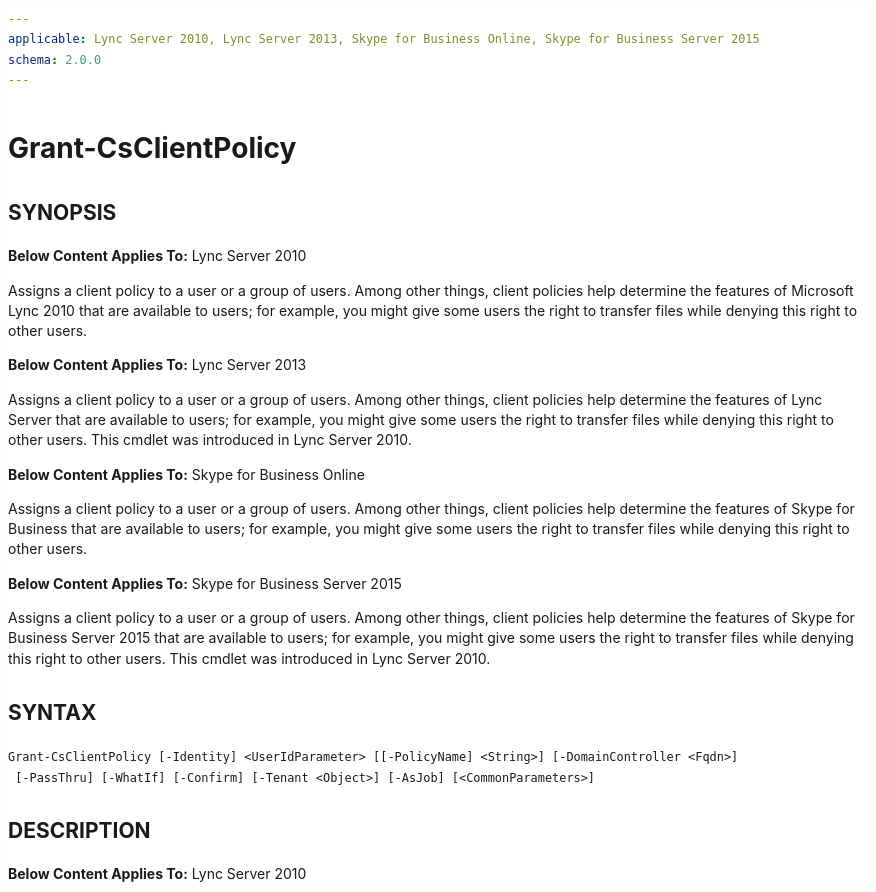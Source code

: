 ```yaml
---
applicable: Lync Server 2010, Lync Server 2013, Skype for Business Online, Skype for Business Server 2015
schema: 2.0.0
---
```


# Grant-CsClientPolicy

## SYNOPSIS
**Below Content Applies To:** Lync Server 2010

Assigns a client policy to a user or a group of users.
Among other things, client policies help determine the features of Microsoft Lync 2010 that are available to users; for example, you might give some users the right to transfer files while denying this right to other users.

**Below Content Applies To:** Lync Server 2013

Assigns a client policy to a user or a group of users.
Among other things, client policies help determine the features of Lync Server that are available to users; for example, you might give some users the right to transfer files while denying this right to other users.
This cmdlet was introduced in Lync Server 2010.

**Below Content Applies To:** Skype for Business Online

Assigns a client policy to a user or a group of users.
Among other things, client policies help determine the features of Skype for Business that are available to users; for example, you might give some users the right to transfer files while denying this right to other users.

**Below Content Applies To:** Skype for Business Server 2015

Assigns a client policy to a user or a group of users.
Among other things, client policies help determine the features of Skype for Business Server 2015 that are available to users; for example, you might give some users the right to transfer files while denying this right to other users.
This cmdlet was introduced in Lync Server 2010.



## SYNTAX

```
Grant-CsClientPolicy [-Identity] <UserIdParameter> [[-PolicyName] <String>] [-DomainController <Fqdn>]
 [-PassThru] [-WhatIf] [-Confirm] [-Tenant <Object>] [-AsJob] [<CommonParameters>]
```

## DESCRIPTION
**Below Content Applies To:** Lync Server 2010
